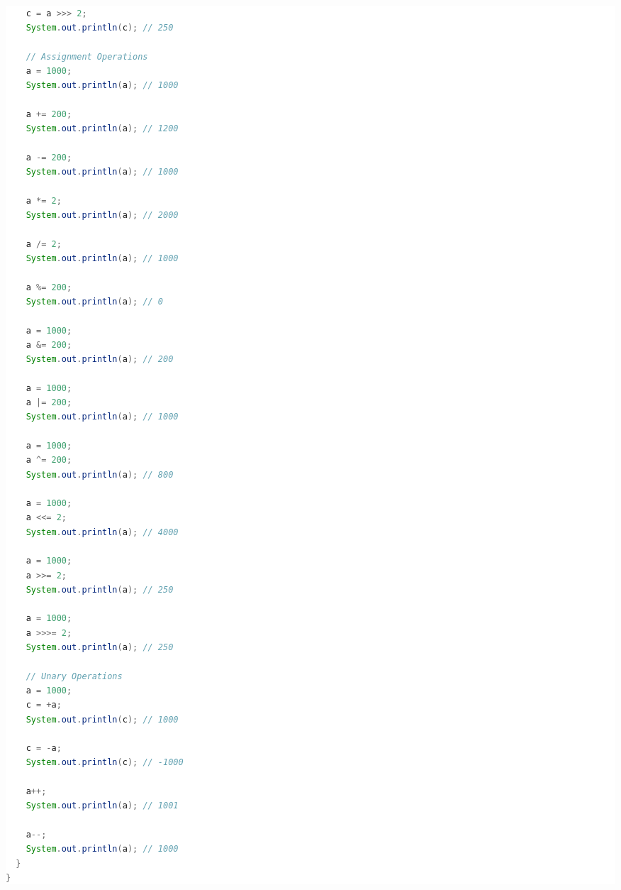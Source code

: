```java
    c = a >>> 2;
    System.out.println(c); // 250

    // Assignment Operations
    a = 1000;
    System.out.println(a); // 1000

    a += 200;
    System.out.println(a); // 1200

    a -= 200;
    System.out.println(a); // 1000

    a *= 2;
    System.out.println(a); // 2000

    a /= 2;
    System.out.println(a); // 1000

    a %= 200;
    System.out.println(a); // 0

    a = 1000;
    a &= 200;
    System.out.println(a); // 200

    a = 1000;
    a |= 200;
    System.out.println(a); // 1000

    a = 1000;
    a ^= 200;
    System.out.println(a); // 800

    a = 1000;
    a <<= 2;
    System.out.println(a); // 4000

    a = 1000;
    a >>= 2;
    System.out.println(a); // 250

    a = 1000;
    a >>>= 2;
    System.out.println(a); // 250

    // Unary Operations
    a = 1000;
    c = +a;
    System.out.println(c); // 1000

    c = -a;
    System.out.println(c); // -1000

    a++;
    System.out.println(a); // 1001

    a--;
    System.out.println(a); // 1000
  }
}
```

